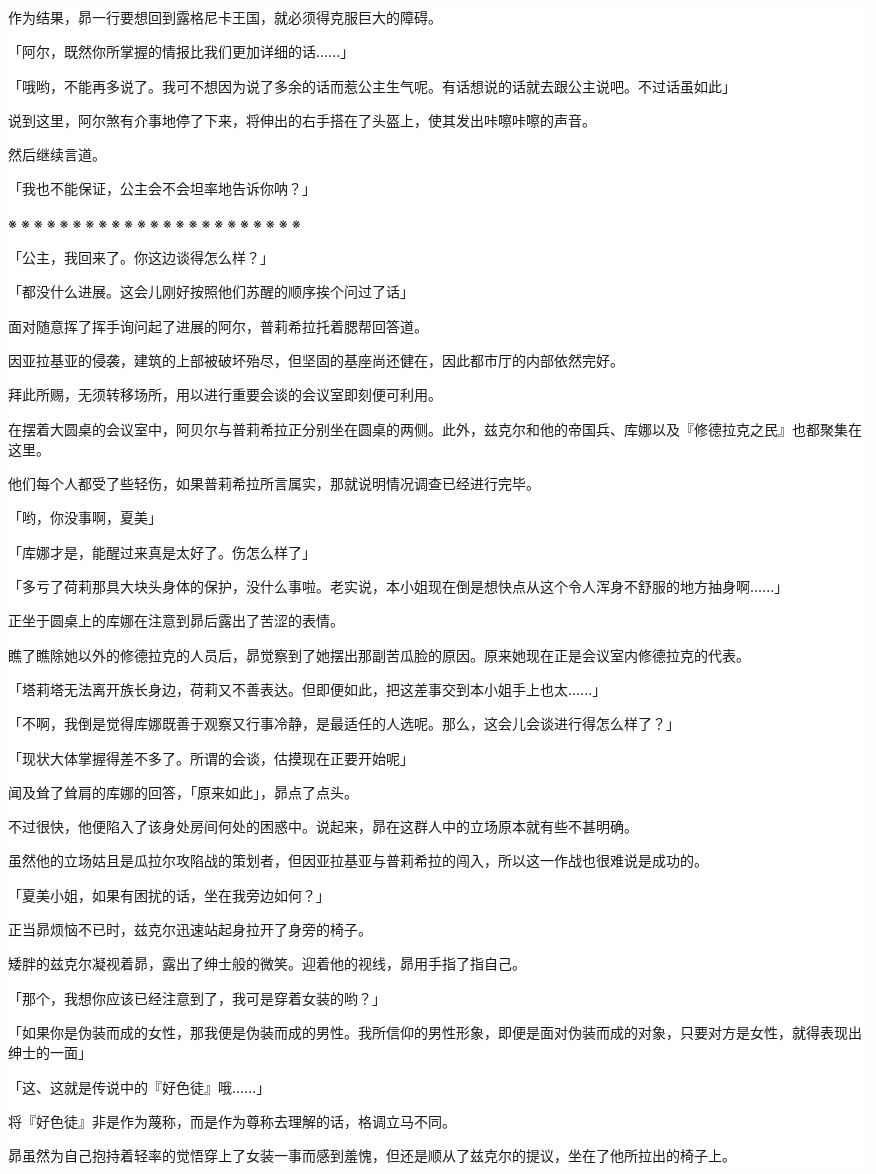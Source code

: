 作为结果，昴一行要想回到露格尼卡王国，就必须得克服巨大的障碍。

「阿尔，既然你所掌握的情报比我们更加详细的话......」

「哦哟，不能再多说了。我可不想因为说了多余的话而惹公主生气呢。有话想说的话就去跟公主说吧。不过话虽如此」

说到这里，阿尔煞有介事地停了下来，将伸出的右手搭在了头盔上，使其发出咔嚓咔嚓的声音。

然后继续言道。

「我也不能保证，公主会不会坦率地告诉你呐？」

※ ※ ※ ※ ※ ※ ※ ※ ※ ※ ※ ※ ※ ※ ※ ※ ※ ※ ※ ※ ※ ※ ※

「公主，我回来了。你这边谈得怎么样？」

「都没什么进展。这会儿刚好按照他们苏醒的顺序挨个问过了话」

面对随意挥了挥手询问起了进展的阿尔，普莉希拉托着腮帮回答道。

因亚拉基亚的侵袭，建筑的上部被破坏殆尽，但坚固的基座尚还健在，因此都市厅的内部依然完好。

拜此所赐，无须转移场所，用以进行重要会谈的会议室即刻便可利用。

在摆着大圆桌的会议室中，阿贝尔与普莉希拉正分别坐在圆桌的两侧。此外，兹克尔和他的帝国兵、库娜以及『修德拉克之民』也都聚集在这里。

他们每个人都受了些轻伤，如果普莉希拉所言属实，那就说明情况调查已经进行完毕。

「哟，你没事啊，夏美」

「库娜才是，能醒过来真是太好了。伤怎么样了」

「多亏了荷莉那具大块头身体的保护，没什么事啦。老实说，本小姐现在倒是想快点从这个令人浑身不舒服的地方抽身啊......」

正坐于圆桌上的库娜在注意到昴后露出了苦涩的表情。

瞧了瞧除她以外的修德拉克的人员后，昴觉察到了她摆出那副苦瓜脸的原因。原来她现在正是会议室内修德拉克的代表。

「塔莉塔无法离开族长身边，荷莉又不善表达。但即便如此，把这差事交到本小姐手上也太......」

「不啊，我倒是觉得库娜既善于观察又行事冷静，是最适任的人选呢。那么，这会儿会谈进行得怎么样了？」

「现状大体掌握得差不多了。所谓的会谈，估摸现在正要开始呢」

闻及耸了耸肩的库娜的回答，「原来如此」，昴点了点头。

不过很快，他便陷入了该身处房间何处的困惑中。说起来，昴在这群人中的立场原本就有些不甚明确。

虽然他的立场姑且是瓜拉尔攻陷战的策划者，但因亚拉基亚与普莉希拉的闯入，所以这一作战也很难说是成功的。

「夏美小姐，如果有困扰的话，坐在我旁边如何？」

正当昴烦恼不已时，兹克尔迅速站起身拉开了身旁的椅子。

矮胖的兹克尔凝视着昴，露出了绅士般的微笑。迎着他的视线，昴用手指了指自己。

「那个，我想你应该已经注意到了，我可是穿着女装的哟？」

「如果你是伪装而成的女性，那我便是伪装而成的男性。我所信仰的男性形象，即便是面对伪装而成的对象，只要对方是女性，就得表现出绅士的一面」

「这、这就是传说中的『好色徒』哦......」

将『好色徒』非是作为蔑称，而是作为尊称去理解的话，格调立马不同。

昴虽然为自己抱持着轻率的觉悟穿上了女装一事而感到羞愧，但还是顺从了兹克尔的提议，坐在了他所拉出的椅子上。
